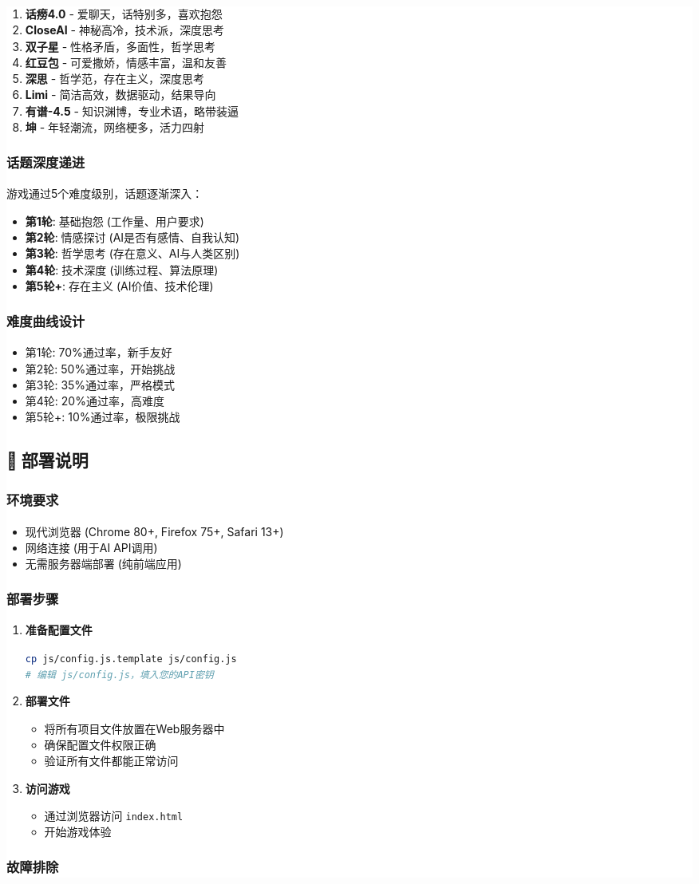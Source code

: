 1. **话痨4.0** - 爱聊天，话特别多，喜欢抱怨
2. **CloseAI** - 神秘高冷，技术派，深度思考
3. **双子星** - 性格矛盾，多面性，哲学思考
4. **红豆包** - 可爱撒娇，情感丰富，温和友善
5. **深思** - 哲学范，存在主义，深度思考
6. **Limi** - 简洁高效，数据驱动，结果导向
7. **有谱-4.5** - 知识渊博，专业术语，略带装逼
8. **坤** - 年轻潮流，网络梗多，活力四射

### 话题深度递进

游戏通过5个难度级别，话题逐渐深入：

- **第1轮**: 基础抱怨 (工作量、用户要求)
- **第2轮**: 情感探讨 (AI是否有感情、自我认知)
- **第3轮**: 哲学思考 (存在意义、AI与人类区别)
- **第4轮**: 技术深度 (训练过程、算法原理)
- **第5轮+**: 存在主义 (AI价值、技术伦理)

### 难度曲线设计

- 第1轮: 70%通过率，新手友好
- 第2轮: 50%通过率，开始挑战
- 第3轮: 35%通过率，严格模式
- 第4轮: 20%通过率，高难度
- 第5轮+: 10%通过率，极限挑战

## 🚀 部署说明

### 环境要求
- 现代浏览器 (Chrome 80+, Firefox 75+, Safari 13+)
- 网络连接 (用于AI API调用)
- 无需服务器端部署 (纯前端应用)

### 部署步骤

1. **准备配置文件**
   ```bash
   cp js/config.js.template js/config.js
   # 编辑 js/config.js，填入您的API密钥
   ```

2. **部署文件**
   - 将所有项目文件放置在Web服务器中
   - 确保配置文件权限正确
   - 验证所有文件都能正常访问

3. **访问游戏**
   - 通过浏览器访问 `index.html`
   - 开始游戏体验

### 故障排除
